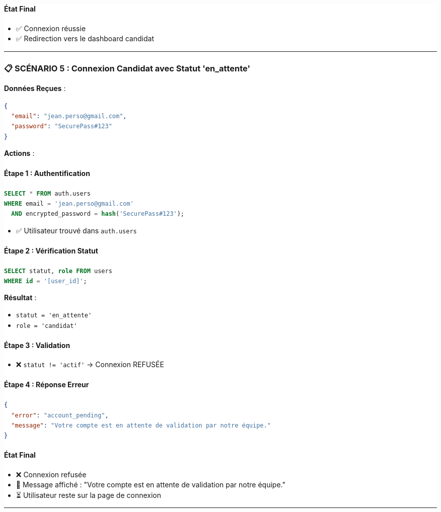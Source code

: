 #### État Final
- ✅ Connexion réussie
- ✅ Redirection vers le dashboard candidat

---

### 📋 SCÉNARIO 5 : Connexion Candidat avec Statut 'en_attente'

**Données Reçues** :
```json
{
  "email": "jean.perso@gmail.com",
  "password": "SecurePass#123"
}
```

**Actions** :

#### Étape 1 : Authentification
```sql
SELECT * FROM auth.users 
WHERE email = 'jean.perso@gmail.com' 
  AND encrypted_password = hash('SecurePass#123');
```
- ✅ Utilisateur trouvé dans `auth.users`

#### Étape 2 : Vérification Statut
```sql
SELECT statut, role FROM users 
WHERE id = '[user_id]';
```
**Résultat** :
- `statut = 'en_attente'`
- `role = 'candidat'`

#### Étape 3 : Validation
- ❌ `statut != 'actif'` → Connexion REFUSÉE

#### Étape 4 : Réponse Erreur
```json
{
  "error": "account_pending",
  "message": "Votre compte est en attente de validation par notre équipe."
}
```

#### État Final
- ❌ Connexion refusée
- 💬 Message affiché : "Votre compte est en attente de validation par notre équipe."
- ⏳ Utilisateur reste sur la page de connexion

---
